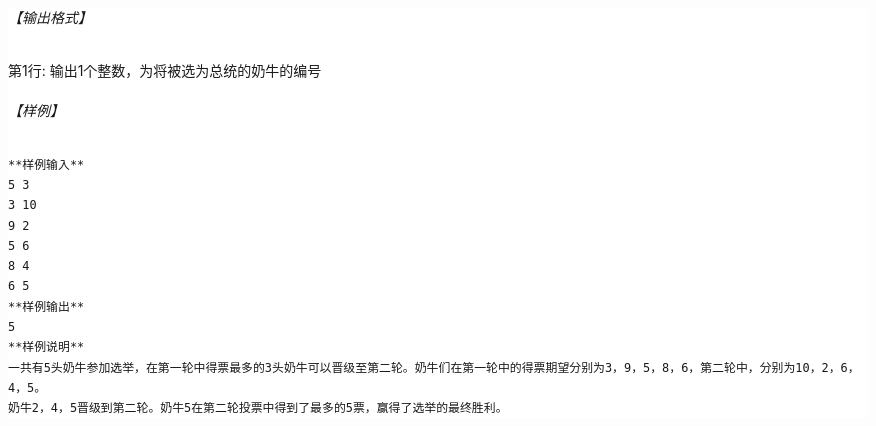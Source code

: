 ###### 【输出格式】

第1行: 输出1个整数，为将被选为总统的奶牛的编号

###### 【样例】

```
**样例输入**
5 3
3 10
9 2
5 6
8 4
6 5
**样例输出**
5
**样例说明**
一共有5头奶牛参加选举，在第一轮中得票最多的3头奶牛可以晋级至第二轮。奶牛们在第一轮中的得票期望分别为3，9，5，8，6，第二轮中，分别为10，2，6，4，5。
奶牛2，4，5晋级到第二轮。奶牛5在第二轮投票中得到了最多的5票，赢得了选举的最终胜利。
```

###### 
